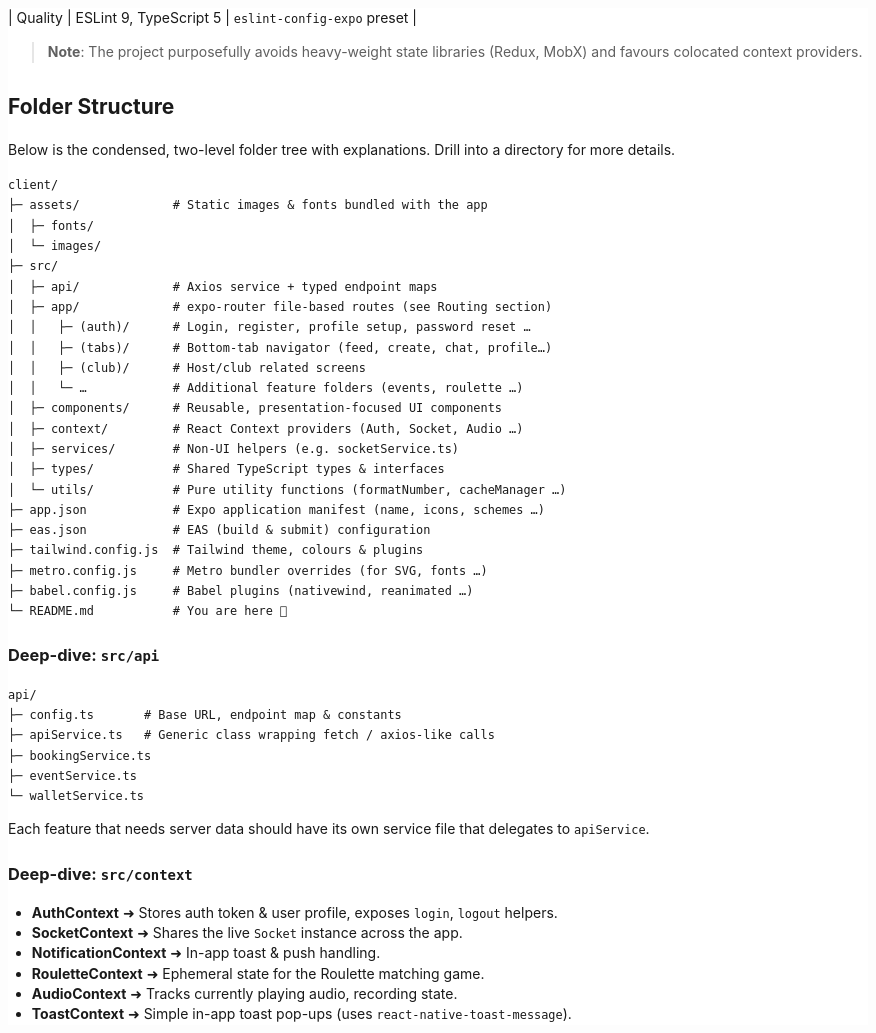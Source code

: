 | Quality | ESLint 9, TypeScript 5 | `eslint-config-expo` preset |

> **Note**: The project purposefully avoids heavy-weight state libraries (Redux, MobX) and favours colocated context providers.

## Folder Structure
Below is the condensed, two-level folder tree with explanations. Drill into a directory for more details.

```text
client/
├─ assets/             # Static images & fonts bundled with the app
│  ├─ fonts/
│  └─ images/
├─ src/
│  ├─ api/             # Axios service + typed endpoint maps
│  ├─ app/             # expo-router file-based routes (see Routing section)
│  │   ├─ (auth)/      # Login, register, profile setup, password reset …
│  │   ├─ (tabs)/      # Bottom-tab navigator (feed, create, chat, profile…)
│  │   ├─ (club)/      # Host/club related screens
│  │   └─ …            # Additional feature folders (events, roulette …)
│  ├─ components/      # Reusable, presentation-focused UI components
│  ├─ context/         # React Context providers (Auth, Socket, Audio …)
│  ├─ services/        # Non-UI helpers (e.g. socketService.ts)
│  ├─ types/           # Shared TypeScript types & interfaces
│  └─ utils/           # Pure utility functions (formatNumber, cacheManager …)
├─ app.json            # Expo application manifest (name, icons, schemes …)
├─ eas.json            # EAS (build & submit) configuration
├─ tailwind.config.js  # Tailwind theme, colours & plugins
├─ metro.config.js     # Metro bundler overrides (for SVG, fonts …)
├─ babel.config.js     # Babel plugins (nativewind, reanimated …)
└─ README.md           # You are here 👋
```

### Deep-dive: `src/api`
```
api/
├─ config.ts       # Base URL, endpoint map & constants
├─ apiService.ts   # Generic class wrapping fetch / axios-like calls
├─ bookingService.ts
├─ eventService.ts
└─ walletService.ts
```
Each feature that needs server data should have its own service file that delegates to `apiService`.

### Deep-dive: `src/context`
- **AuthContext** ➜ Stores auth token & user profile, exposes `login`, `logout` helpers.
- **SocketContext** ➜ Shares the live `Socket` instance across the app.
- **NotificationContext** ➜ In-app toast & push handling.
- **RouletteContext** ➜ Ephemeral state for the Roulette matching game.
- **AudioContext** ➜ Tracks currently playing audio, recording state.
- **ToastContext** ➜ Simple in-app toast pop-ups (uses `react-native-toast-message`).
